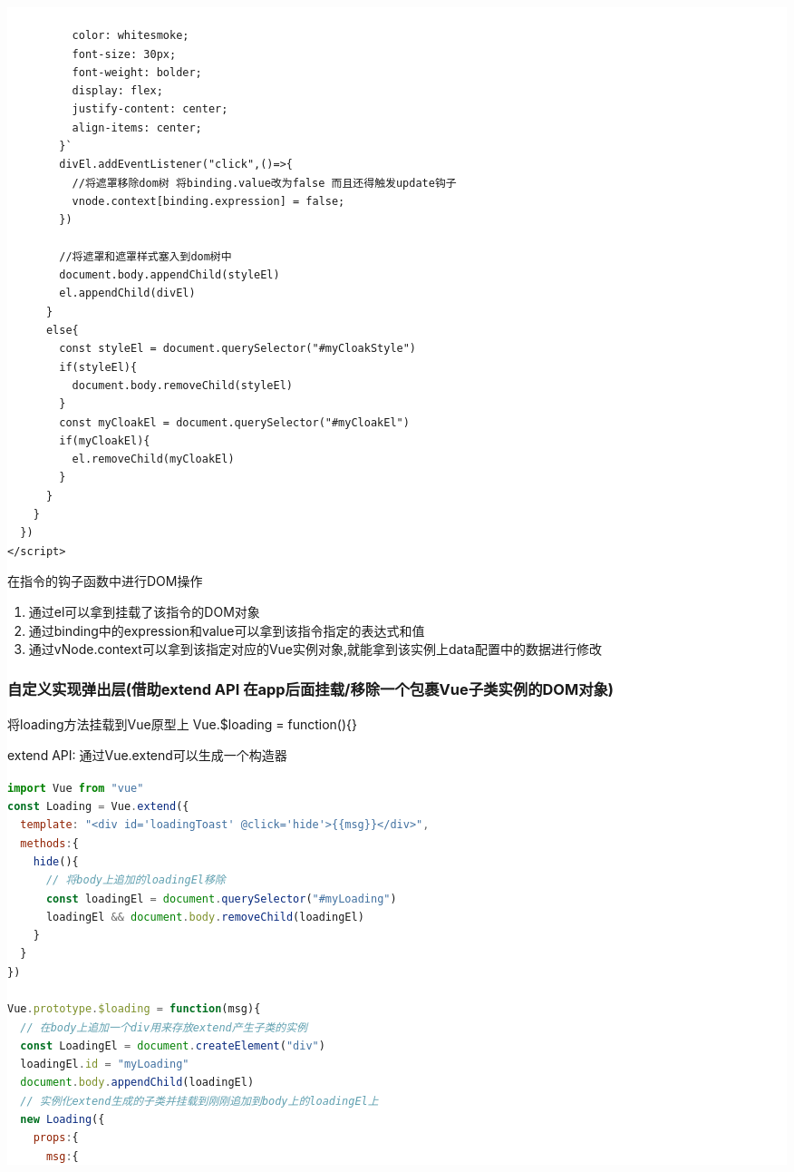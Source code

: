 ```vue
      
          color: whitesmoke;
          font-size: 30px;
          font-weight: bolder;
          display: flex;
          justify-content: center;
          align-items: center;
        }`
        divEl.addEventListener("click",()=>{
          //将遮罩移除dom树 将binding.value改为false 而且还得触发update钩子
          vnode.context[binding.expression] = false;
        })
  
        //将遮罩和遮罩样式塞入到dom树中
        document.body.appendChild(styleEl)
        el.appendChild(divEl)
      }
      else{
        const styleEl = document.querySelector("#myCloakStyle")
        if(styleEl){
          document.body.removeChild(styleEl)
        }
        const myCloakEl = document.querySelector("#myCloakEl")
        if(myCloakEl){
          el.removeChild(myCloakEl)
        }
      }
    }
  })
</script>
```
在指令的钩子函数中进行DOM操作
1. 通过el可以拿到挂载了该指令的DOM对象
2. 通过binding中的expression和value可以拿到该指令指定的表达式和值
3. 通过vNode.context可以拿到该指定对应的Vue实例对象,就能拿到该实例上data配置中的数据进行修改

### 自定义实现弹出层(借助extend API 在app后面挂载/移除一个包裹Vue子类实例的DOM对象)
将loading方法挂载到Vue原型上
Vue.$loading = function(){}

extend API: 通过Vue.extend可以生成一个构造器
```js
import Vue from "vue"
const Loading = Vue.extend({
  template: "<div id='loadingToast' @click='hide'>{{msg}}</div>",
  methods:{
    hide(){
      // 将body上追加的loadingEl移除
      const loadingEl = document.querySelector("#myLoading")
      loadingEl && document.body.removeChild(loadingEl)
    }
  }
})

Vue.prototype.$loading = function(msg){
  // 在body上追加一个div用来存放extend产生子类的实例
  const LoadingEl = document.createElement("div")
  loadingEl.id = "myLoading"
  document.body.appendChild(loadingEl)
  // 实例化extend生成的子类并挂载到刚刚追加到body上的loadingEl上
  new Loading({
    props:{
      msg:{
```